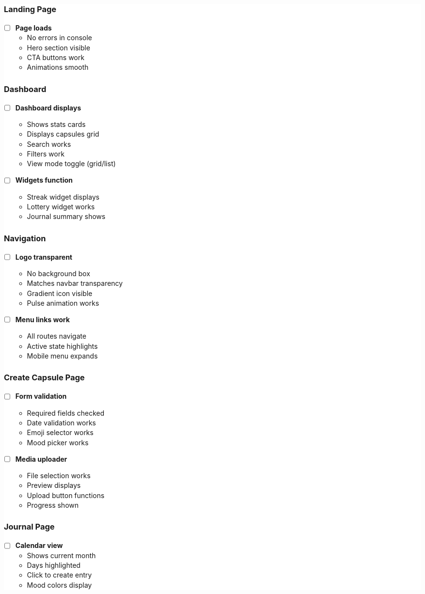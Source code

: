 ### Landing Page
- [ ] **Page loads**
  - No errors in console
  - Hero section visible
  - CTA buttons work
  - Animations smooth

### Dashboard
- [ ] **Dashboard displays**
  - Shows stats cards
  - Displays capsules grid
  - Search works
  - Filters work
  - View mode toggle (grid/list)

- [ ] **Widgets function**
  - Streak widget displays
  - Lottery widget works
  - Journal summary shows

### Navigation
- [ ] **Logo transparent**
  - No background box
  - Matches navbar transparency
  - Gradient icon visible
  - Pulse animation works

- [ ] **Menu links work**
  - All routes navigate
  - Active state highlights
  - Mobile menu expands

### Create Capsule Page
- [ ] **Form validation**
  - Required fields checked
  - Date validation works
  - Emoji selector works
  - Mood picker works

- [ ] **Media uploader**
  - File selection works
  - Preview displays
  - Upload button functions
  - Progress shown

### Journal Page
- [ ] **Calendar view**
  - Shows current month
  - Days highlighted
  - Click to create entry
  - Mood colors display
